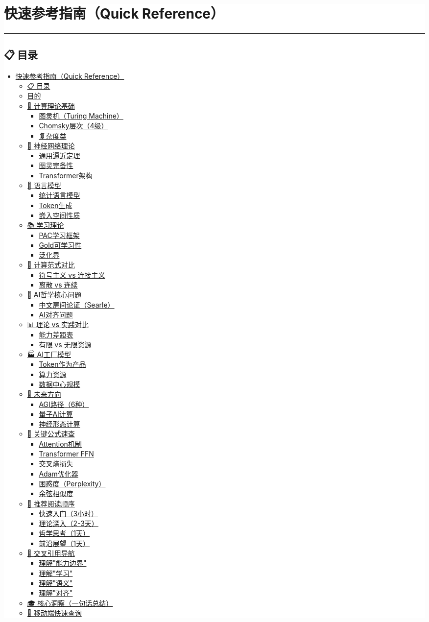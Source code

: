 # 快速参考指南（Quick Reference）


---

## 📋 目录

- [快速参考指南（Quick Reference）](#快速参考指南quick-reference)
  - [📋 目录](#-目录)
  - [目的](#目的)
  - [📐 计算理论基础](#-计算理论基础)
    - [图灵机（Turing Machine）](#图灵机turing-machine)
    - [Chomsky层次（4级）](#chomsky层次4级)
    - [复杂度类](#复杂度类)
  - [🧠 神经网络理论](#-神经网络理论)
    - [通用逼近定理](#通用逼近定理)
    - [图灵完备性](#图灵完备性)
    - [Transformer架构](#transformer架构)
  - [📖 语言模型](#-语言模型)
    - [统计语言模型](#统计语言模型)
    - [Token生成](#token生成)
    - [嵌入空间性质](#嵌入空间性质)
  - [📚 学习理论](#-学习理论)
    - [PAC学习框架](#pac学习框架)
    - [Gold可学习性](#gold可学习性)
    - [泛化界](#泛化界)
  - [🔄 计算范式对比](#-计算范式对比)
    - [符号主义 vs 连接主义](#符号主义-vs-连接主义)
    - [离散 vs 连续](#离散-vs-连续)
  - [🤔 AI哲学核心问题](#-ai哲学核心问题)
    - [中文房间论证（Searle）](#中文房间论证searle)
    - [AI对齐问题](#ai对齐问题)
  - [📊 理论 vs 实践对比](#-理论-vs-实践对比)
    - [能力差距表](#能力差距表)
    - [有限 vs 无限资源](#有限-vs-无限资源)
  - [🏭 AI工厂模型](#-ai工厂模型)
    - [Token作为产品](#token作为产品)
    - [算力资源](#算力资源)
    - [数据中心规模](#数据中心规模)
  - [🔮 未来方向](#-未来方向)
    - [AGI路径（6种）](#agi路径6种)
    - [量子AI计算](#量子ai计算)
    - [神经形态计算](#神经形态计算)
  - [🎯 关键公式速查](#-关键公式速查)
    - [Attention机制](#attention机制)
    - [Transformer FFN](#transformer-ffn)
    - [交叉熵损失](#交叉熵损失)
    - [Adam优化器](#adam优化器)
    - [困惑度（Perplexity）](#困惑度perplexity)
    - [余弦相似度](#余弦相似度)
  - [📖 推荐阅读顺序](#-推荐阅读顺序)
    - [快速入门（3小时）](#快速入门3小时)
    - [理论深入（2-3天）](#理论深入2-3天)
    - [哲学思考（1天）](#哲学思考1天)
    - [前沿展望（1天）](#前沿展望1天)
  - [🔗 交叉引用导航](#-交叉引用导航)
    - [理解"能力边界"](#理解能力边界)
    - [理解"学习"](#理解学习)
    - [理解"语义"](#理解语义)
    - [理解"对齐"](#理解对齐)
  - [🎓 核心洞察（一句话总结）](#-核心洞察一句话总结)
  - [📱 移动端快速查询](#-移动端快速查询)